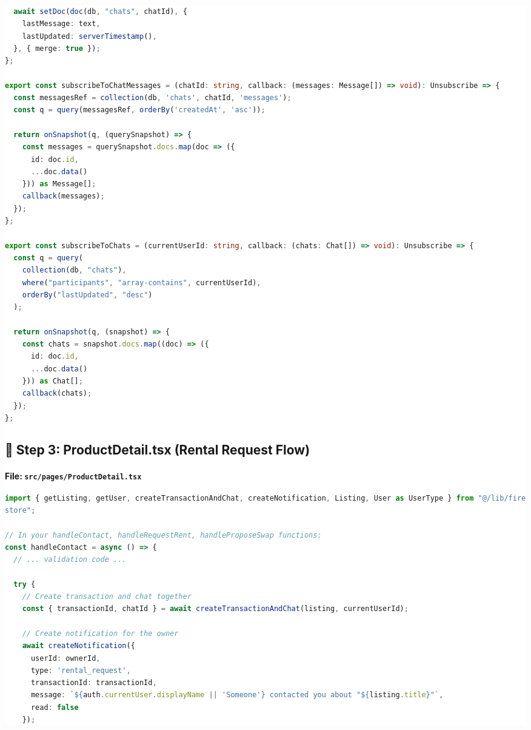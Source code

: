 ```typescript
  await setDoc(doc(db, "chats", chatId), {
    lastMessage: text,
    lastUpdated: serverTimestamp(),
  }, { merge: true });
};

export const subscribeToChatMessages = (chatId: string, callback: (messages: Message[]) => void): Unsubscribe => {
  const messagesRef = collection(db, 'chats', chatId, 'messages');
  const q = query(messagesRef, orderBy('createdAt', 'asc'));
  
  return onSnapshot(q, (querySnapshot) => {
    const messages = querySnapshot.docs.map(doc => ({
      id: doc.id,
      ...doc.data()
    })) as Message[];
    callback(messages);
  });
};

export const subscribeToChats = (currentUserId: string, callback: (chats: Chat[]) => void): Unsubscribe => {
  const q = query(
    collection(db, "chats"), 
    where("participants", "array-contains", currentUserId),
    orderBy("lastUpdated", "desc")
  );

  return onSnapshot(q, (snapshot) => {
    const chats = snapshot.docs.map((doc) => ({
      id: doc.id,
      ...doc.data()
    })) as Chat[];
    callback(chats);
  });
};
```

## 🔹 **Step 3: ProductDetail.tsx (Rental Request Flow)**

**File: `src/pages/ProductDetail.tsx`**

```typescript
import { getListing, getUser, createTransactionAndChat, createNotification, Listing, User as UserType } from "@/lib/firestore";

// In your handleContact, handleRequestRent, handleProposeSwap functions:
const handleContact = async () => {
  // ... validation code ...

  try {
    // Create transaction and chat together
    const { transactionId, chatId } = await createTransactionAndChat(listing, currentUserId);

    // Create notification for the owner
    await createNotification({
      userId: ownerId,
      type: 'rental_request',
      transactionId: transactionId,
      message: `${auth.currentUser.displayName || 'Someone'} contacted you about "${listing.title}"`,
      read: false
    });
```